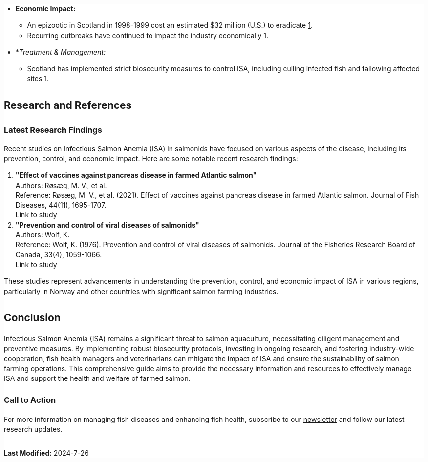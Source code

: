 - **Economic Impact:**
    - An epizootic in Scotland in 1998-1999 cost an estimated $32 million (U.S.) to eradicate [1](https://www.cfsph.iastate.edu/Factsheets/pdfs/infectious_salmon_anemia.pdf).
    - Recurring outbreaks have continued to impact the industry economically [1](https://www.cfsph.iastate.edu/Factsheets/pdfs/infectious_salmon_anemia.pdf).

- **Treatment & Management:*
    - Scotland has implemented strict biosecurity measures to control ISA, including culling infected fish and fallowing affected sites [1](https://www.cfsph.iastate.edu/Factsheets/pdfs/infectious_salmon_anemia.pdf).


## Research and References

### Latest Research Findings

Recent studies on Infectious Salmon Anemia (ISA) in salmonids have focused on various aspects of the disease, including its prevention, control, and economic impact. Here are some notable recent research findings:

1. **"Effect of vaccines against pancreas disease in farmed Atlantic salmon"**  
    Authors: Røsæg, M. V., et al.  
    Reference: Røsæg, M. V., et al. (2021). Effect of vaccines against pancreas disease in farmed Atlantic salmon. Journal of Fish Diseases, 44(11), 1695-1707.  
    [Link to study](https://pubmed.ncbi.nlm.nih.gov/34402092/)
2. **"Prevention and control of viral diseases of salmonids"**  
    Authors: Wolf, K.  
    Reference: Wolf, K. (1976). Prevention and control of viral diseases of salmonids. Journal of the Fisheries Research Board of Canada, 33(4), 1059-1066.  
    [Link to study](https://pubs.usgs.gov/publication/70162252)

These studies represent advancements in understanding the prevention, control, and economic impact of ISA in various regions, particularly in Norway and other countries with significant salmon farming industries.

## Conclusion

Infectious Salmon Anemia (ISA) remains a significant threat to salmon aquaculture, necessitating diligent management and preventive measures. By implementing robust biosecurity protocols, investing in ongoing research, and fostering industry-wide cooperation, fish health managers and veterinarians can mitigate the impact of ISA and ensure the sustainability of salmon farming operations. This comprehensive guide aims to provide the necessary information and resources to effectively manage ISA and support the health and welfare of farmed salmon.

### Call to Action

For more information on managing fish diseases and enhancing fish health, subscribe to our [newsletter](https://content.manolinaqua.com/manolin-newsletter-sign-up) and follow our latest research updates.


--- 

**Last Modified:** 2024-7-26
